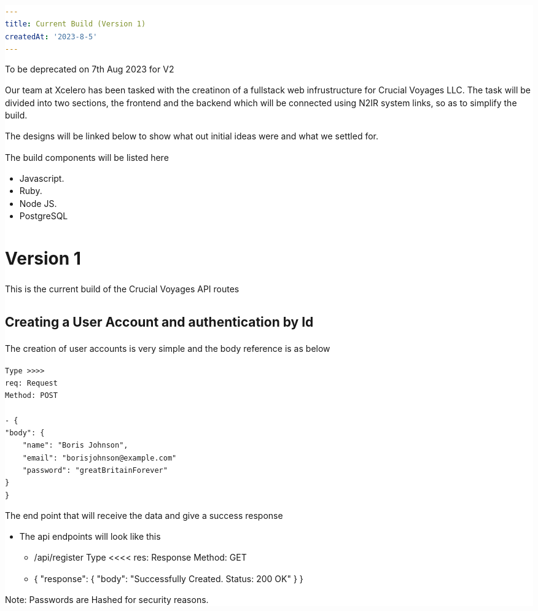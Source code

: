```yaml
---
title: Current Build (Version 1)
createdAt: '2023-8-5'
---
```


To be deprecated on 7th Aug 2023 for V2

Our team at Xcelero has been tasked with the creatinon of a fullstack web infrustructure for Crucial Voyages LLC. The task will be divided into two sections, the frontend and the backend which will be connected using N2IR system links, so as to simplify the build.

The designs will be linked below to show what out initial ideas were and what we settled for.

The build components will be listed here 
- Javascript.
- Ruby.
- Node JS.
- PostgreSQL

# Version 1
This is the current build of the Crucial Voyages API routes
## Creating a User Account and authentication by Id

The creation of user accounts is very simple and the body reference is as below

    Type >>>>
    req: Request
    Method: POST

    - {
    "body": {
        "name": "Boris Johnson",
        "email": "borisjohnson@example.com"
        "password": "greatBritainForever"
    }
    }

The end point that will receive the data and give a success response
- The api endpoints will look like this
    - /api/register
    Type <<<<
    res: Response 
    Method: GET

    - {
    "response": {
        "body": "Successfully Created. Status: 200 OK"
    }
    }

Note: Passwords are Hashed for security reasons.

